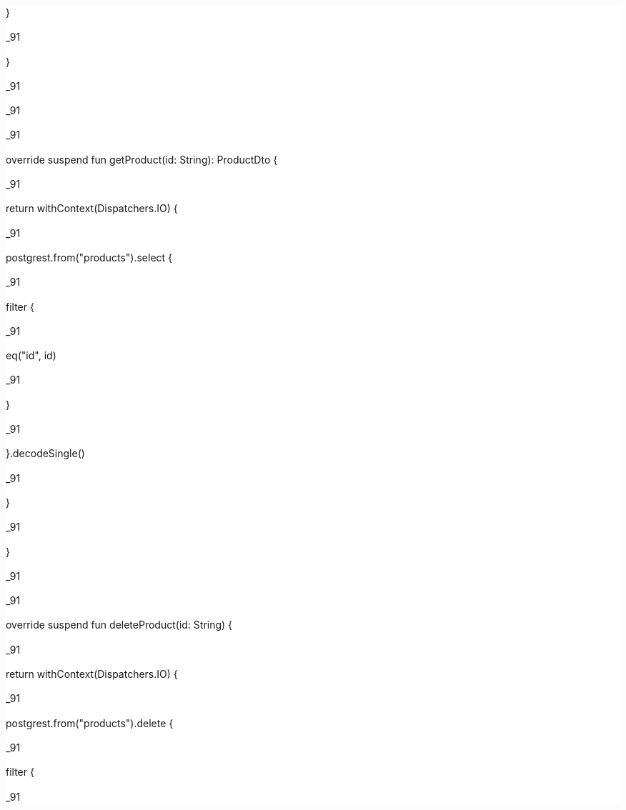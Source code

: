 }

_91

}

_91

_91

_91

override suspend fun getProduct(id: String): ProductDto {

_91

return withContext(Dispatchers.IO) {

_91

postgrest.from("products").select {

_91

filter {

_91

eq("id", id)

_91

}

_91

}.decodeSingle<ProductDto>()

_91

}

_91

}

_91

_91

override suspend fun deleteProduct(id: String) {

_91

return withContext(Dispatchers.IO) {

_91

postgrest.from("products").delete {

_91

filter {

_91
